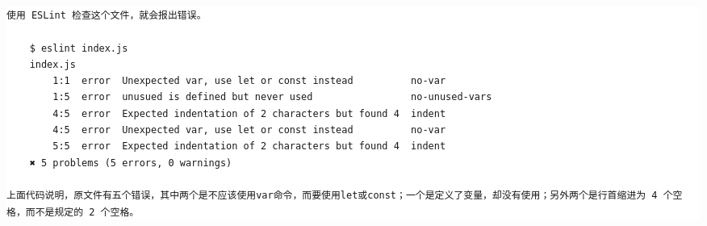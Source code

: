 	使用 ESLint 检查这个文件，就会报出错误。
	
		$ eslint index.js
		index.js
			1:1  error  Unexpected var, use let or const instead          no-var
			1:5  error  unusued is defined but never used                 no-unused-vars
			4:5  error  Expected indentation of 2 characters but found 4  indent
			4:5  error  Unexpected var, use let or const instead          no-var
			5:5  error  Expected indentation of 2 characters but found 4  indent
		✖ 5 problems (5 errors, 0 warnings)
	
	上面代码说明，原文件有五个错误，其中两个是不应该使用var命令，而要使用let或const；一个是定义了变量，却没有使用；另外两个是行首缩进为 4 个空格，而不是规定的 2 个空格。